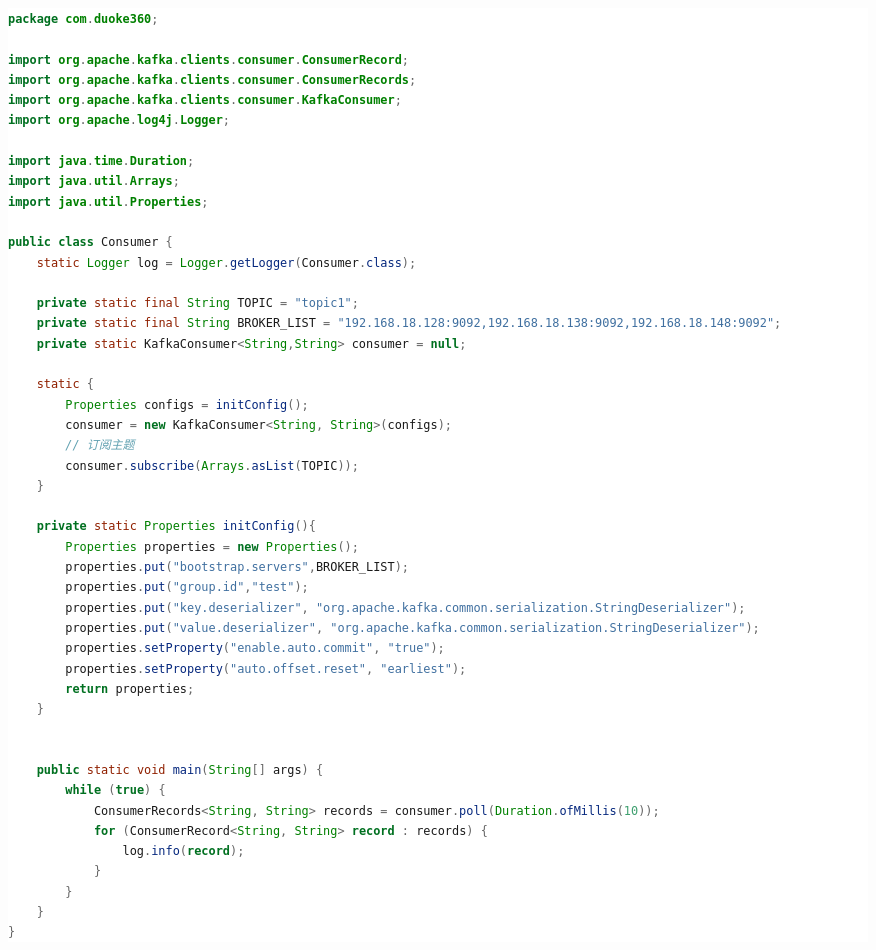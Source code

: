 ```java
package com.duoke360;

import org.apache.kafka.clients.consumer.ConsumerRecord;
import org.apache.kafka.clients.consumer.ConsumerRecords;
import org.apache.kafka.clients.consumer.KafkaConsumer;
import org.apache.log4j.Logger;

import java.time.Duration;
import java.util.Arrays;
import java.util.Properties;

public class Consumer {
    static Logger log = Logger.getLogger(Consumer.class);

    private static final String TOPIC = "topic1";
    private static final String BROKER_LIST = "192.168.18.128:9092,192.168.18.138:9092,192.168.18.148:9092";
    private static KafkaConsumer<String,String> consumer = null;

    static {
        Properties configs = initConfig();
        consumer = new KafkaConsumer<String, String>(configs);
        // 订阅主题
        consumer.subscribe(Arrays.asList(TOPIC));
    }

    private static Properties initConfig(){
        Properties properties = new Properties();
        properties.put("bootstrap.servers",BROKER_LIST);
        properties.put("group.id","test");
        properties.put("key.deserializer", "org.apache.kafka.common.serialization.StringDeserializer");
        properties.put("value.deserializer", "org.apache.kafka.common.serialization.StringDeserializer");
        properties.setProperty("enable.auto.commit", "true");
        properties.setProperty("auto.offset.reset", "earliest");
        return properties;
    }


    public static void main(String[] args) {
        while (true) {
            ConsumerRecords<String, String> records = consumer.poll(Duration.ofMillis(10));
            for (ConsumerRecord<String, String> record : records) {
                log.info(record);
            }
        }
    }
}
```
